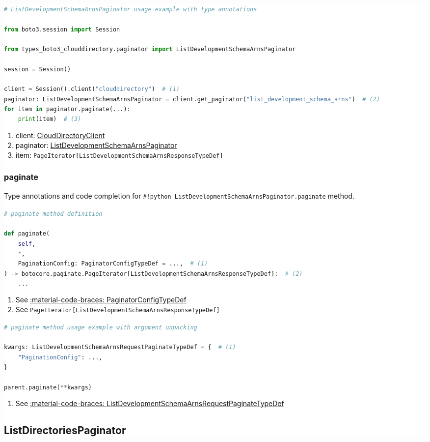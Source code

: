 ```python
# ListDevelopmentSchemaArnsPaginator usage example with type annotations

from boto3.session import Session

from types_boto3_clouddirectory.paginator import ListDevelopmentSchemaArnsPaginator

session = Session()

client = Session().client("clouddirectory")  # (1)
paginator: ListDevelopmentSchemaArnsPaginator = client.get_paginator("list_development_schema_arns")  # (2)
for item in paginator.paginate(...):
    print(item)  # (3)
```

1. client: [CloudDirectoryClient](./client.md)
2. paginator: [ListDevelopmentSchemaArnsPaginator](./paginators.md#listdevelopmentschemaarnspaginator)
3. item: `PageIterator[ListDevelopmentSchemaArnsResponseTypeDef]`


### paginate

Type annotations and code completion for `#!python ListDevelopmentSchemaArnsPaginator.paginate` method.

```python
# paginate method definition

def paginate(
    self,
    *,
    PaginationConfig: PaginatorConfigTypeDef = ...,  # (1)
) -> botocore.paginate.PageIterator[ListDevelopmentSchemaArnsResponseTypeDef]:  # (2)
    ...
```

1. See [:material-code-braces: PaginatorConfigTypeDef](./type_defs.md#paginatorconfigtypedef)
2. See `PageIterator[ListDevelopmentSchemaArnsResponseTypeDef]`


```python
# paginate method usage example with argument unpacking

kwargs: ListDevelopmentSchemaArnsRequestPaginateTypeDef = {  # (1)
    "PaginationConfig": ...,
}

parent.paginate(**kwargs)
```

1. See [:material-code-braces: ListDevelopmentSchemaArnsRequestPaginateTypeDef](./type_defs.md#listdevelopmentschemaarnsrequestpaginatetypedef)
## ListDirectoriesPaginator
